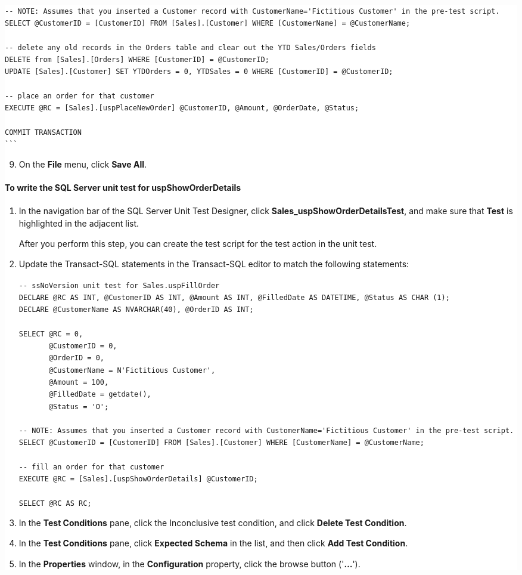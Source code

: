    -- NOTE: Assumes that you inserted a Customer record with CustomerName='Fictitious Customer' in the pre-test script.  
    SELECT @CustomerID = [CustomerID] FROM [Sales].[Customer] WHERE [CustomerName] = @CustomerName;  
  
    -- delete any old records in the Orders table and clear out the YTD Sales/Orders fields  
    DELETE from [Sales].[Orders] WHERE [CustomerID] = @CustomerID;  
    UPDATE [Sales].[Customer] SET YTDOrders = 0, YTDSales = 0 WHERE [CustomerID] = @CustomerID;  
  
    -- place an order for that customer  
    EXECUTE @RC = [Sales].[uspPlaceNewOrder] @CustomerID, @Amount, @OrderDate, @Status;  
  
    COMMIT TRANSACTION  
    ```  
  
9. On the **File** menu, click **Save All**.  
  
#### To write the SQL Server unit test for uspShowOrderDetails  
  
1.  In the navigation bar of the SQL Server Unit Test Designer, click **Sales_uspShowOrderDetailsTest**, and make sure that **Test** is highlighted in the adjacent list.  
  
    After you perform this step, you can create the test script for the test action in the unit test.  
  
2.  Update the Transact\-SQL statements in the Transact\-SQL editor to match the following statements:  
  
    ```  
    -- ssNoVersion unit test for Sales.uspFillOrder  
    DECLARE @RC AS INT, @CustomerID AS INT, @Amount AS INT, @FilledDate AS DATETIME, @Status AS CHAR (1);  
    DECLARE @CustomerName AS NVARCHAR(40), @OrderID AS INT;  
  
    SELECT @RC = 0,  
           @CustomerID = 0,  
           @OrderID = 0,  
           @CustomerName = N'Fictitious Customer',  
           @Amount = 100,  
           @FilledDate = getdate(),  
           @Status = 'O';  
  
    -- NOTE: Assumes that you inserted a Customer record with CustomerName='Fictitious Customer' in the pre-test script.  
    SELECT @CustomerID = [CustomerID] FROM [Sales].[Customer] WHERE [CustomerName] = @CustomerName;  
  
    -- fill an order for that customer  
    EXECUTE @RC = [Sales].[uspShowOrderDetails] @CustomerID;  
  
    SELECT @RC AS RC;  
    ```  
  
3.  In the **Test Conditions** pane, click the Inconclusive test condition, and click **Delete Test Condition**.  
  
4.  In the **Test Conditions** pane, click **Expected Schema** in the list, and then click **Add Test Condition**.  
  
5.  In the **Properties** window, in the **Configuration** property, click the browse button ('**…**').  
  